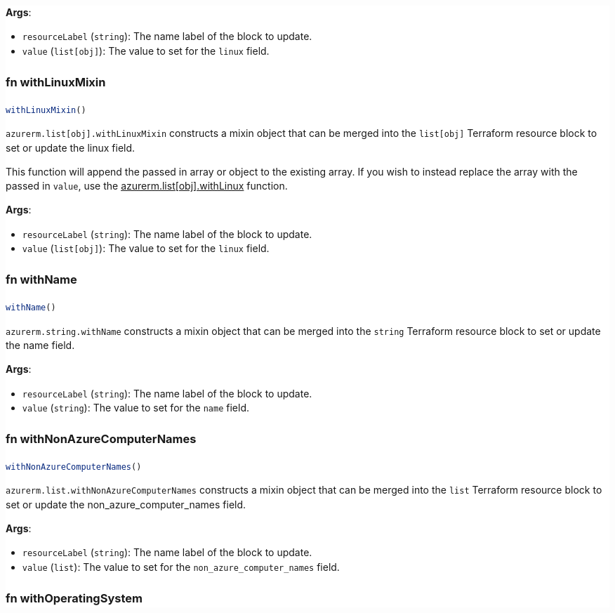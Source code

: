 
**Args**:
  - `resourceLabel` (`string`): The name label of the block to update.
  - `value` (`list[obj]`): The value to set for the `linux` field.


### fn withLinuxMixin

```ts
withLinuxMixin()
```

`azurerm.list[obj].withLinuxMixin` constructs a mixin object that can be merged into the `list[obj]`
Terraform resource block to set or update the linux field.

This function will append the passed in array or object to the existing array. If you wish
to instead replace the array with the passed in `value`, use the [azurerm.list[obj].withLinux](TODO)
function.


**Args**:
  - `resourceLabel` (`string`): The name label of the block to update.
  - `value` (`list[obj]`): The value to set for the `linux` field.


### fn withName

```ts
withName()
```

`azurerm.string.withName` constructs a mixin object that can be merged into the `string`
Terraform resource block to set or update the name field.



**Args**:
  - `resourceLabel` (`string`): The name label of the block to update.
  - `value` (`string`): The value to set for the `name` field.


### fn withNonAzureComputerNames

```ts
withNonAzureComputerNames()
```

`azurerm.list.withNonAzureComputerNames` constructs a mixin object that can be merged into the `list`
Terraform resource block to set or update the non_azure_computer_names field.



**Args**:
  - `resourceLabel` (`string`): The name label of the block to update.
  - `value` (`list`): The value to set for the `non_azure_computer_names` field.


### fn withOperatingSystem
